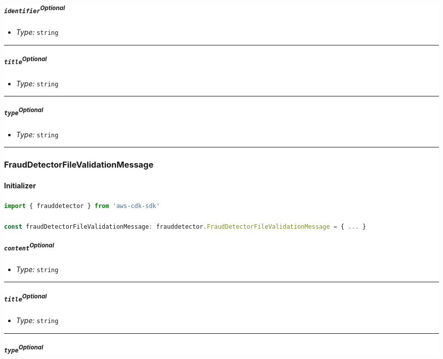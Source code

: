 ##### `identifier`<sup>Optional</sup> <a name="aws-cdk-sdk.frauddetector.FraudDetectorFieldValidationMessage.property.identifier"></a>

- *Type:* `string`

---

##### `title`<sup>Optional</sup> <a name="aws-cdk-sdk.frauddetector.FraudDetectorFieldValidationMessage.property.title"></a>

- *Type:* `string`

---

##### `type`<sup>Optional</sup> <a name="aws-cdk-sdk.frauddetector.FraudDetectorFieldValidationMessage.property.type"></a>

- *Type:* `string`

---

### FraudDetectorFileValidationMessage <a name="aws-cdk-sdk.frauddetector.FraudDetectorFileValidationMessage"></a>

#### Initializer <a name="[object Object].Initializer"></a>

```typescript
import { frauddetector } from 'aws-cdk-sdk'

const fraudDetectorFileValidationMessage: frauddetector.FraudDetectorFileValidationMessage = { ... }
```

##### `content`<sup>Optional</sup> <a name="aws-cdk-sdk.frauddetector.FraudDetectorFileValidationMessage.property.content"></a>

- *Type:* `string`

---

##### `title`<sup>Optional</sup> <a name="aws-cdk-sdk.frauddetector.FraudDetectorFileValidationMessage.property.title"></a>

- *Type:* `string`

---

##### `type`<sup>Optional</sup> <a name="aws-cdk-sdk.frauddetector.FraudDetectorFileValidationMessage.property.type"></a>

